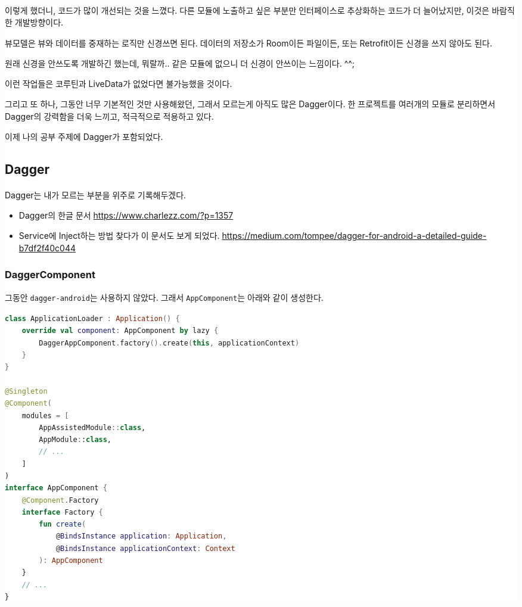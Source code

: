 이렇게 했더니, 코드가 많이 개선되는 것을 느꼈다. 다른 모듈에 노출하고 싶은 부분만 인터페이스로 추상화하는 코드가 더 늘어났지만, 이것은 바람직한 개발방향이다.

뷰모델은 뷰와 데이터를 중재하는 로직만 신경쓰면 된다. 데이터의 저장소가 Room이든 파일이든, 또는 Retrofit이든 신경을 쓰지 않아도 된다.

원래 신경을 안쓰도록 개발하긴 했는데, 뭐랄까.. 같은 모듈에 없으니 더 신경이 안쓰이는 느낌이다. ^^;

이런 작업들은 코루틴과 LiveData가 없었다면 불가능했을 것이다.

그리고 또 하나, 그동안 너무 기본적인 것만 사용해왔던, 그래서 모르는게 아직도 많은 Dagger이다. 한 프로젝트를 여러개의 모듈로 분리하면서 Dagger의 강력함을 더욱 느끼고, 적극적으로 적용하고 있다.

이제 나의 공부 주제에 Dagger가 포함되었다.

## Dagger

Dagger는 내가 모르는 부분을 위주로 기록해두겠다.

- Dagger의 한글 문서
  https://www.charlezz.com/?p=1357

- Service에 Inject하는 방법 찾다가 이 문서도 보게 되었다.
  https://medium.com/tompee/dagger-for-android-a-detailed-guide-b7df2f40c044

### DaggerComponent

그동안 `dagger-android`는 사용하지 않았다. 그래서 `AppComponent`는 아래와 같이 생성한다.

```kotlin
class ApplicationLoader : Application() {
    override val component: AppComponent by lazy {
        DaggerAppComponent.factory().create(this, applicationContext)
    }
}

@Singleton
@Component(
    modules = [
        AppAssistedModule::class,
        AppModule::class,
        // ...
    ]
)
interface AppComponent {
    @Component.Factory
    interface Factory {
        fun create(
            @BindsInstance application: Application,
            @BindsInstance applicationContext: Context
        ): AppComponent
    }
    // ...
}

```
